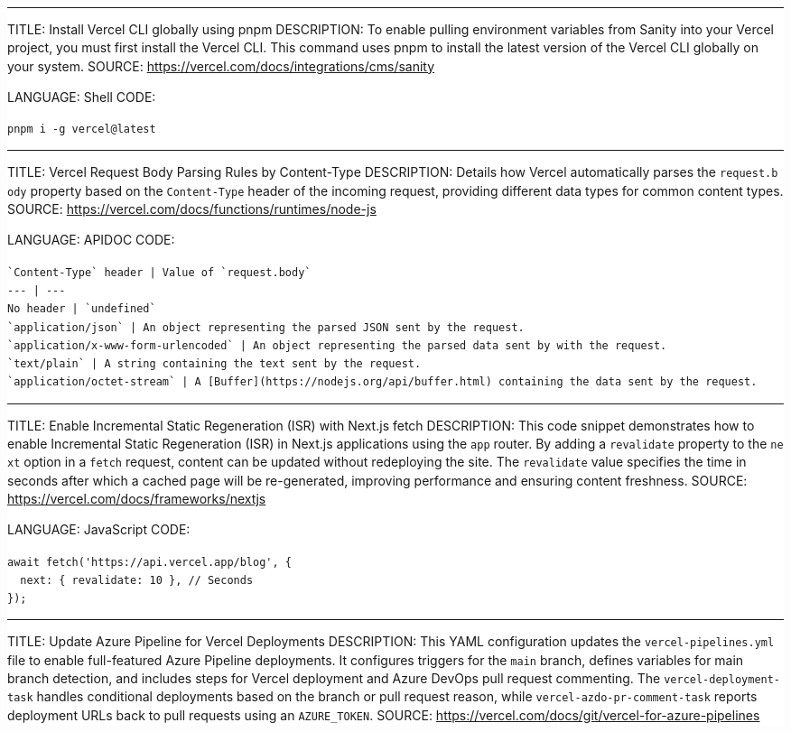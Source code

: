 ----------------------------------------

TITLE: Install Vercel CLI globally using pnpm
DESCRIPTION: To enable pulling environment variables from Sanity into your Vercel project, you must first install the Vercel CLI. This command uses pnpm to install the latest version of the Vercel CLI globally on your system.
SOURCE: https://vercel.com/docs/integrations/cms/sanity

LANGUAGE: Shell
CODE:
```
pnpm i -g vercel@latest
```

----------------------------------------

TITLE: Vercel Request Body Parsing Rules by Content-Type
DESCRIPTION: Details how Vercel automatically parses the `request.body` property based on the `Content-Type` header of the incoming request, providing different data types for common content types.
SOURCE: https://vercel.com/docs/functions/runtimes/node-js

LANGUAGE: APIDOC
CODE:
```
`Content-Type` header | Value of `request.body`
--- | ---
No header | `undefined`
`application/json` | An object representing the parsed JSON sent by the request.
`application/x-www-form-urlencoded` | An object representing the parsed data sent by with the request.
`text/plain` | A string containing the text sent by the request.
`application/octet-stream` | A [Buffer](https://nodejs.org/api/buffer.html) containing the data sent by the request.
```

----------------------------------------

TITLE: Enable Incremental Static Regeneration (ISR) with Next.js fetch
DESCRIPTION: This code snippet demonstrates how to enable Incremental Static Regeneration (ISR) in Next.js applications using the `app` router. By adding a `revalidate` property to the `next` option in a `fetch` request, content can be updated without redeploying the site. The `revalidate` value specifies the time in seconds after which a cached page will be re-generated, improving performance and ensuring content freshness.
SOURCE: https://vercel.com/docs/frameworks/nextjs

LANGUAGE: JavaScript
CODE:
```
await fetch('https://api.vercel.app/blog', {
  next: { revalidate: 10 }, // Seconds
});
```

----------------------------------------

TITLE: Update Azure Pipeline for Vercel Deployments
DESCRIPTION: This YAML configuration updates the `vercel-pipelines.yml` file to enable full-featured Azure Pipeline deployments. It configures triggers for the `main` branch, defines variables for main branch detection, and includes steps for Vercel deployment and Azure DevOps pull request commenting. The `vercel-deployment-task` handles conditional deployments based on the branch or pull request reason, while `vercel-azdo-pr-comment-task` reports deployment URLs back to pull requests using an `AZURE_TOKEN`.
SOURCE: https://vercel.com/docs/git/vercel-for-azure-pipelines
